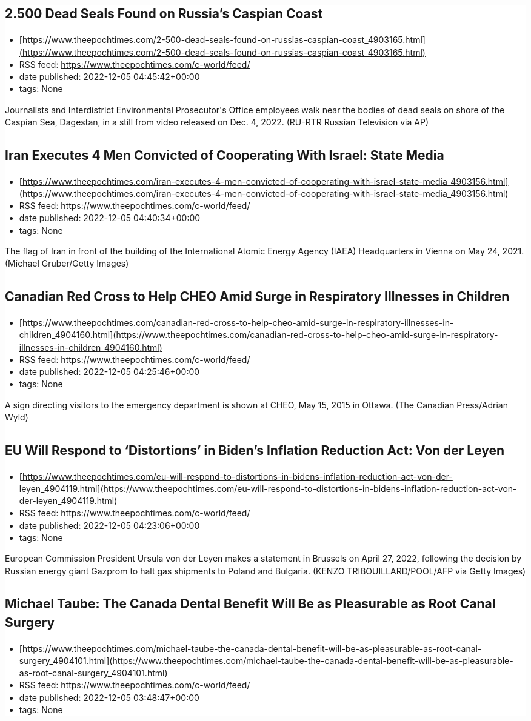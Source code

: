 ## 2.500 Dead Seals Found on Russia’s Caspian Coast
 - [https://www.theepochtimes.com/2-500-dead-seals-found-on-russias-caspian-coast_4903165.html](https://www.theepochtimes.com/2-500-dead-seals-found-on-russias-caspian-coast_4903165.html)
 - RSS feed: https://www.theepochtimes.com/c-world/feed/
 - date published: 2022-12-05 04:45:42+00:00
 - tags: None

Journalists and Interdistrict Environmental Prosecutor's Office employees walk near the bodies of dead seals on shore of the Caspian Sea, Dagestan, in a still from video released on Dec. 4, 2022. (RU-RTR Russian Television via AP)

## Iran Executes 4 Men Convicted of Cooperating With Israel: State Media
 - [https://www.theepochtimes.com/iran-executes-4-men-convicted-of-cooperating-with-israel-state-media_4903156.html](https://www.theepochtimes.com/iran-executes-4-men-convicted-of-cooperating-with-israel-state-media_4903156.html)
 - RSS feed: https://www.theepochtimes.com/c-world/feed/
 - date published: 2022-12-05 04:40:34+00:00
 - tags: None

The flag of Iran in front of the building of the International Atomic Energy Agency (IAEA) Headquarters in Vienna on May 24, 2021. (Michael Gruber/Getty Images)

## Canadian Red Cross to Help CHEO Amid Surge in Respiratory Illnesses in Children
 - [https://www.theepochtimes.com/canadian-red-cross-to-help-cheo-amid-surge-in-respiratory-illnesses-in-children_4904160.html](https://www.theepochtimes.com/canadian-red-cross-to-help-cheo-amid-surge-in-respiratory-illnesses-in-children_4904160.html)
 - RSS feed: https://www.theepochtimes.com/c-world/feed/
 - date published: 2022-12-05 04:25:46+00:00
 - tags: None

A sign directing visitors to the emergency department is shown at CHEO, May 15, 2015 in Ottawa. (The Canadian Press/Adrian Wyld)

## EU Will Respond to ‘Distortions’ in Biden’s Inflation Reduction Act: Von der Leyen
 - [https://www.theepochtimes.com/eu-will-respond-to-distortions-in-bidens-inflation-reduction-act-von-der-leyen_4904119.html](https://www.theepochtimes.com/eu-will-respond-to-distortions-in-bidens-inflation-reduction-act-von-der-leyen_4904119.html)
 - RSS feed: https://www.theepochtimes.com/c-world/feed/
 - date published: 2022-12-05 04:23:06+00:00
 - tags: None

European Commission President Ursula von der Leyen makes a statement in Brussels on April 27, 2022, following the decision by Russian energy giant Gazprom to halt gas shipments to Poland and Bulgaria. (KENZO TRIBOUILLARD/POOL/AFP via Getty Images)

## Michael Taube: The Canada Dental Benefit Will Be as Pleasurable as Root Canal Surgery
 - [https://www.theepochtimes.com/michael-taube-the-canada-dental-benefit-will-be-as-pleasurable-as-root-canal-surgery_4904101.html](https://www.theepochtimes.com/michael-taube-the-canada-dental-benefit-will-be-as-pleasurable-as-root-canal-surgery_4904101.html)
 - RSS feed: https://www.theepochtimes.com/c-world/feed/
 - date published: 2022-12-05 03:48:47+00:00
 - tags: None

